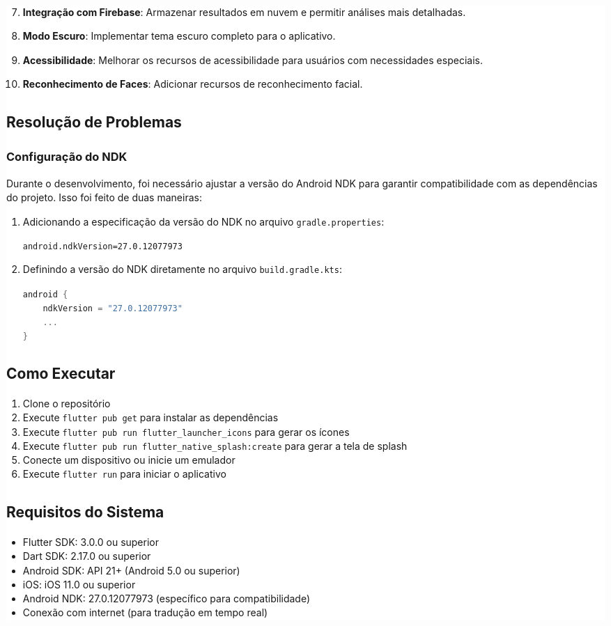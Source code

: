 7. **Integração com Firebase**: Armazenar resultados em nuvem e permitir análises mais detalhadas.

8. **Modo Escuro**: Implementar tema escuro completo para o aplicativo.

9. **Acessibilidade**: Melhorar os recursos de acessibilidade para usuários com necessidades especiais.

10. **Reconhecimento de Faces**: Adicionar recursos de reconhecimento facial.

## Resolução de Problemas

### Configuração do NDK

Durante o desenvolvimento, foi necessário ajustar a versão do Android NDK para garantir compatibilidade com as dependências do projeto. Isso foi feito de duas maneiras:

1. Adicionando a especificação da versão do NDK no arquivo `gradle.properties`:
   ```
   android.ndkVersion=27.0.12077973
   ```

2. Definindo a versão do NDK diretamente no arquivo `build.gradle.kts`:
   ```kotlin
   android {
       ndkVersion = "27.0.12077973"
       ...
   }
   ```

## Como Executar

1. Clone o repositório
2. Execute `flutter pub get` para instalar as dependências
3. Execute `flutter pub run flutter_launcher_icons` para gerar os ícones
4. Execute `flutter pub run flutter_native_splash:create` para gerar a tela de splash
5. Conecte um dispositivo ou inicie um emulador
6. Execute `flutter run` para iniciar o aplicativo

## Requisitos do Sistema

- Flutter SDK: 3.0.0 ou superior
- Dart SDK: 2.17.0 ou superior
- Android SDK: API 21+ (Android 5.0 ou superior)
- iOS: iOS 11.0 ou superior
- Android NDK: 27.0.12077973 (específico para compatibilidade)
- Conexão com internet (para tradução em tempo real)

